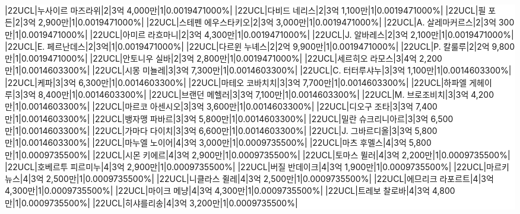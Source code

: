 |22UCL|누사이르 마즈라위|2|3억 4,000만|1|0.0019471000%|
|22UCL|다비드 네리스|2|3억 1,100만|1|0.0019471000%|
|22UCL|필 포든|2|3억 2,900만|1|0.0019471000%|
|22UCL|스테펜 에우스타키오|2|3억 3,000만|1|0.0019471000%|
|22UCL|A. 살레마커르스|2|3억 300만|1|0.0019471000%|
|22UCL|아미르 라흐마니|2|3억 4,300만|1|0.0019471000%|
|22UCL|J. 알바레스|2|3억 2,100만|1|0.0019471000%|
|22UCL|E. 페르난데스|2|3억|1|0.0019471000%|
|22UCL|다르윈 누녜스|2|2억 9,900만|1|0.0019471000%|
|22UCL|P. 칼룰루|2|2억 9,800만|1|0.0019471000%|
|22UCL|안토니우 실바|2|3억 2,800만|1|0.0019471000%|
|22UCL|세르히오 라모스|3|4억 2,200만|1|0.0014603300%|
|22UCL|시몽 미뇰레|3|3억 7,300만|1|0.0014603300%|
|22UCL|C. 터터루샤누|3|3억 1,100만|1|0.0014603300%|
|22UCL|케파|3|3억 6,300만|1|0.0014603300%|
|22UCL|마테오 코바치치|3|3억 7,700만|1|0.0014603300%|
|22UCL|하파엘 게헤이루|3|3억 8,400만|1|0.0014603300%|
|22UCL|브랜던 메헬러|3|3억 7,100만|1|0.0014603300%|
|22UCL|M. 브로조비치|3|3억 4,200만|1|0.0014603300%|
|22UCL|마르코 아센시오|3|3억 3,600만|1|0.0014603300%|
|22UCL|디오구 조타|3|3억 7,400만|1|0.0014603300%|
|22UCL|뱅자맹 파바르|3|3억 5,800만|1|0.0014603300%|
|22UCL|밀란 슈크리니아르|3|3억 6,500만|1|0.0014603300%|
|22UCL|가마다 다이치|3|3억 6,600만|1|0.0014603300%|
|22UCL|J. 그바르디올|3|3억 5,800만|1|0.0014603300%|
|22UCL|마누엘 노이어|4|3억 3,000만|1|0.0009735500%|
|22UCL|마츠 후멜스|4|3억 5,800만|1|0.0009735500%|
|22UCL|시몬 키에르|4|3억 2,900만|1|0.0009735500%|
|22UCL|토마스 뮐러|4|3억 2,200만|1|0.0009735500%|
|22UCL|호베르투 피르미누|4|3억 2,900만|1|0.0009735500%|
|22UCL|버질 반데이크|4|3억 1,900만|1|0.0009735500%|
|22UCL|마르키뉴스|4|3억 2,500만|1|0.0009735500%|
|22UCL|니클라스 쥘레|4|3억 2,500만|1|0.0009735500%|
|22UCL|에므리크 라포르트|4|3억 4,300만|1|0.0009735500%|
|22UCL|마이크 메냥|4|3억 4,300만|1|0.0009735500%|
|22UCL|트레보 찰로바|4|3억 4,800만|1|0.0009735500%|
|22UCL|히샤를리송|4|3억 3,200만|1|0.0009735500%|